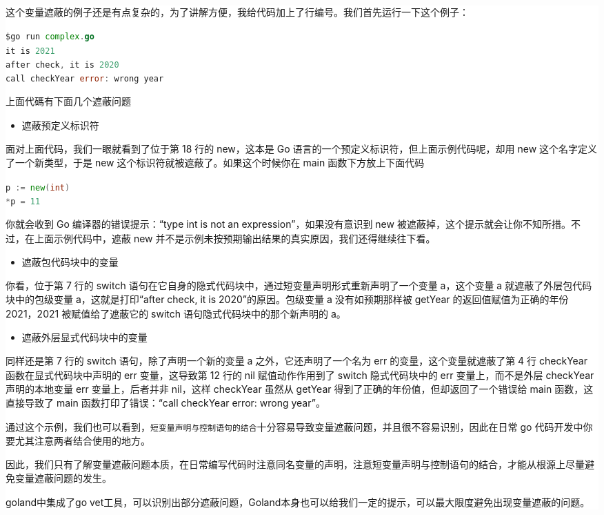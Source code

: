 这个变量遮蔽的例子还是有点复杂的，为了讲解方便，我给代码加上了行编号。我们首先运行一下这个例子：

```go
$go run complex.go
it is 2021
after check, it is 2020
call checkYear error: wrong year
```

上面代碼有下面几个遮蔽问题

-   遮蔽预定义标识符

面对上面代码，我们一眼就看到了位于第 18 行的 new，这本是 Go 语言的一个预定义标识符，但上面示例代码呢，却用 new 这个名字定义了一个新类型，于是 new 这个标识符就被遮蔽了。如果这个时候你在 main 函数下方放上下面代码

```go
p := new(int)
*p = 11
```

你就会收到 Go 编译器的错误提示：“type int is not an expression”，如果没有意识到 new 被遮蔽掉，这个提示就会让你不知所措。不过，在上面示例代码中，遮蔽 new 并不是示例未按预期输出结果的真实原因，我们还得继续往下看。

-   遮蔽包代码块中的变量

你看，位于第 7 行的 switch 语句在它自身的隐式代码块中，通过短变量声明形式重新声明了一个变量 a，这个变量 a 就遮蔽了外层包代码块中的包级变量 a，这就是打印“after check, it is 2020”的原因。包级变量 a 没有如预期那样被 getYear 的返回值赋值为正确的年份 2021，2021 被赋值给了遮蔽它的 switch 语句隐式代码块中的那个新声明的 a。

-   遮蔽外层显式代码块中的变量

同样还是第 7 行的 switch 语句，除了声明一个新的变量 a 之外，它还声明了一个名为 err 的变量，这个变量就遮蔽了第 4 行 checkYear 函数在显式代码块中声明的 err 变量，这导致第 12 行的 nil 赋值动作作用到了 switch 隐式代码块中的 err 变量上，而不是外层 checkYear 声明的本地变量 err 变量上，后者并非 nil，这样 checkYear 虽然从 getYear 得到了正确的年份值，但却返回了一个错误给 main 函数，这直接导致了 main 函数打印了错误：“call checkYear error: wrong year”。

通过这个示例，我们也可以看到，`短变量声明与控制语句的结合`十分容易导致变量遮蔽问题，并且很不容易识别，因此在日常 go 代码开发中你要尤其注意两者结合使用的地方。

因此，我们只有了解变量遮蔽问题本质，在日常编写代码时注意同名变量的声明，注意短变量声明与控制语句的结合，才能从根源上尽量避免变量遮蔽问题的发生。

goland中集成了go vet工具，可以识别出部分遮蔽问题，Goland本身也可以给我们一定的提示，可以最大限度避免出现变量遮蔽的问题。

